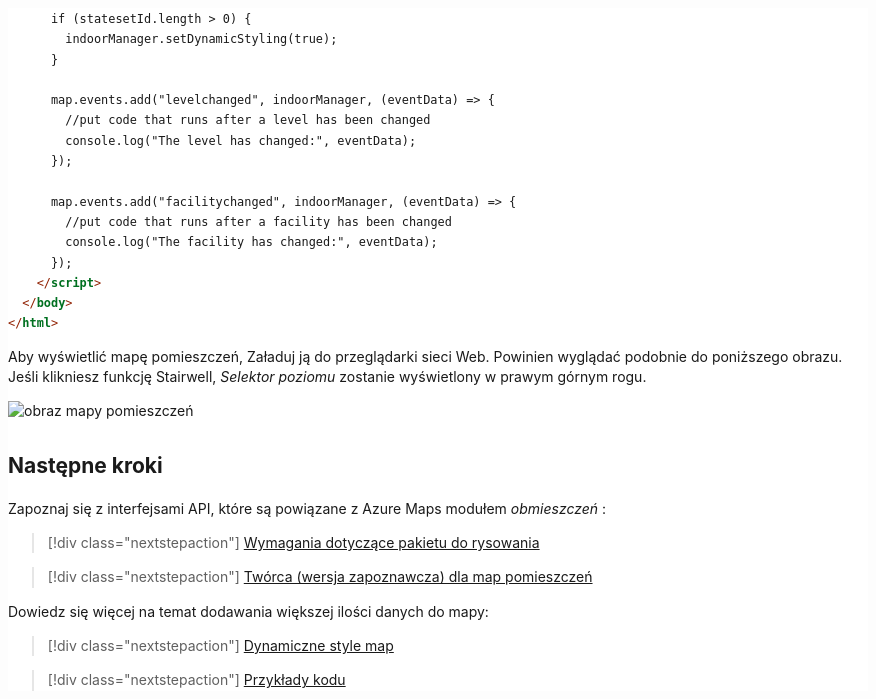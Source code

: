   ```html
        if (statesetId.length > 0) {
          indoorManager.setDynamicStyling(true);
        }

        map.events.add("levelchanged", indoorManager, (eventData) => {
          //put code that runs after a level has been changed
          console.log("The level has changed:", eventData);
        });

        map.events.add("facilitychanged", indoorManager, (eventData) => {
          //put code that runs after a facility has been changed
          console.log("The facility has changed:", eventData);
        });
      </script>
    </body>
  </html>
  ```

Aby wyświetlić mapę pomieszczeń, Załaduj ją do przeglądarki sieci Web. Powinien wyglądać podobnie do poniższego obrazu. Jeśli klikniesz funkcję Stairwell, *Selektor poziomu* zostanie wyświetlony w prawym górnym rogu.

  ![obraz mapy pomieszczeń](media/how-to-use-indoor-module/indoor-map-graphic.png)

## <a name="next-steps"></a>Następne kroki

Zapoznaj się z interfejsami API, które są powiązane z Azure Maps modułem *obmieszczeń* :

> [!div class="nextstepaction"]
> [Wymagania dotyczące pakietu do rysowania](drawing-requirements.md)

>[!div class="nextstepaction"]
> [Twórca (wersja zapoznawcza) dla map pomieszczeń](creator-indoor-maps.md)

Dowiedz się więcej na temat dodawania większej ilości danych do mapy:

> [!div class="nextstepaction"]
> [Dynamiczne style map](indoor-map-dynamic-styling.md)

> [!div class="nextstepaction"]
> [Przykłady kodu](/samples/browse/?products=azure-maps)